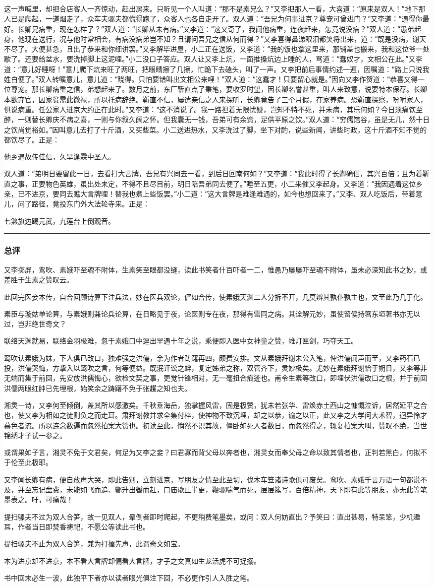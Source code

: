 这一声喊里，却把合店客人一齐惊动，赶出房来。只听见一个人叫道：“那不是素兄么？”又李把那人一看，大喜道：“原来是双人！”地下那人已是爬起，一道烟走了，众车夫骡夫都慌得跑了，众客人也各自走开了。双人道：“吾兄为何事进京？尊宠可曾进门？”又李道：“遇得你最好。长卿兄病重，现在怎样了？”双人道：“长卿从未有病。”又李道：“这又奇了，我闻他病重，连夜赶来，怎竟说没病？”双人道：“愚弟起身，他现在送行，况与他时常相会，有病没病弟岂不知？且请问吾兄之信从何而得？”又李喜得鼻涕眼泪都笑将出来，道：“既是没病，谢天不尽了。大便甚急，且出了恭来和你细讲罢。”又李解毕进屋，小二正在送饭，又李道：“我的饭也拿这里来，那铺盖也搬来，我和这位爷一处歇了。还要给盆水，要洗掉脚上这泥哩。”小二没口子答应。双人让又李上炕，一面推搡炕边上睡的人，骂道：“蠢奴才，文相公在此。”又李道：“意儿好睡呀！”意儿爬下炕来旺了两旺，把眼睛擦了几擦，忙跪下去磕头，叫了一声。又李把前后事情约述一遍，因嘱道：“路上只说我姓白便了。”双人转嘱意儿，意儿道：“晓得。只怕要错叫出文相公来哩！”双人道：“这蠢才！只要留心就是。”因向又李作贺道：“恭喜又得一位尊宠。那长卿病重之信，弟想起来了。数月之前，东厂靳直点了秉笔，要收罗时望，因长卿名誉甚重，叫人来致意，说要特本保荐。长卿本欲弃官，因家贫需此微禄，所以托病辞绝。靳直不信，屡遣亲信之人来探听，长卿竟告了三个月假，在家养病。恐靳直探察，吩咐家人，俱说病重。任公家人进京大约正在此时。”又李道：“这不消说了。我一路担着无限忧疑，岂知不特不死，并未病，其乐何如？今日须痛饮至醉，一则替长卿庆不病之喜，一则与你叙久阔之怀。但我囊无一钱，吾弟可有余赀，足供平原之饮。”双人道：“穷儒馆谷，虽是无几，然十日之饮尚觉裕如。”因叫意儿去打了十斤酒，又买些菜。小二送进热水，又李洗过了脚，坐下对酌，说些新闻，讲些时政，这十斤酒不知不觉的都饮尽了。正是：  

<poem>  
他乡遇故传佳信，久旱逢霖中圣人。  
</poem>  

双人道：“弟明日要留此一日，去看打大言牌，吾兄有兴同去一看，到后日回南何如？”又李道：“我此时得了长卿确信，其兴百倍；且为着靳直之事，正要物色英雄，虽出处未定，不得不且尽目前，明日陪吾弟同去便了。”睡至五更，小二来催又李起身。又李道：“我因遇着这位乡亲，已不进京，要同去瞧大言牌哩！替我也煮上些饭罢。”小二道：“这大言牌是难逢难遇的，如今也想回来了。”又李、双人吃饭后，带着意儿，问了路径，竟投东门外大法轮寺来。正是：  

<poem>  
七煞旗边踢元武，九莲台上倒观音。  
</poem>  

----------  
### 总评  
<div class="comment">
又李掷屏，鸾吹、素娥吓至魂不附体，生素笑至眼都没缝，读此书笑者什百吓者一二，惟愚乃屡屡吓至魂不附体，虽未必深知此书之妙，或差胜于生素之赞叹云。  

此回完医妾本传，自合回顾诗算下注兵法，妙在医兵双论，俨如合传，使素娥天渊二人分拆不开，几莫辨其孰仆孰主也，文至此乃几于化。  

素臣与璇姑单论算，与素娥则兼论兵论算，在日略见于夜，论医则专在夜，那得有雷同之病。其诠解元妙，虽使留侯持箸东垣著书亦无以过，岂非绝世奇文？  

联络天渊就易，联络金羽极难，忽于素娥口中逗出早遇十年之说，乘便即入医中女神童之赞，帷灯匣剑，巧夺天工。  

鸾吹认素娥为妹，下人俱已改口，独难强之洪儒，余为作者踌躇再四，颇费安排。文从素娥拜谢未公入笔，俾洪儒闻声而至，又李药石已投，洪儒哭悔，方挚入以鸾吹之言，何等便益。既泯讦讼之衅，复定姊弟之称，双管齐下，灵妙极矣。尤妙在素娥拜谢恰于朔日，又李等非无端而集于前回，先安放洪儒悔心，欲检文契之事，更觉针锋相对，无一毫扭合痕迹也。甫令生素等改口，即埋伏洪儒改口之根，并于前回洪儒两眼红肿已先埋根，始笑余之踌躇不免于张趯之知也夫。  

湘灵一诗，又李何至倾倒，盖其所以感激矣。千秋垂海岳，独掌握风雷，固是极赞，犹未若张华、雷焕赤土西山之慷慨泣诉，居然延平之合也，使又李为相如之徒则负之而走耳。肃拜谢教并求全集付梓，使神物不致沉埋，却之以恭，谕之以正，此又李之大学问大术智，迥异怜才慕色者流。所以连念数遍而忽然拍案大赞也。初读至此，惝然不识其故，僵卧如死人者数日，而忽然得之，辄复拍案大叫，赞叹不绝，当世锦绣才子试一参之。  

或谓果如子言，湘灵不免于文君矣，何足为又李之妾？曰君寡而背父母以奔者也，湘灵女而奉父母之命以致其情者也，正判若黑白，何拟不于伦至此极耶。  

又李闻长卿有病，便自放声大哭，即此告别，立刻进京，写朋友之情至此至切，伐木车笠诸诗歌俱可废矣。鸾吹、素娥千言万语一句都说不及，并至忘记盘费，未能如飞而追、酆升出辔而赶，口庙歇止半更，鞭骡喘气而死，层层簇写，百倍精神，天下即有此等朋友，亦无此等笔墨表之。吁，可痛哉！  

提扫骡夫不过为双人合笋，故一见双人，晕倒者即时爬起，不更稍费笔墨矣，或问：双人何妨直出？予笑曰：直出甚易，特呆笨，少机趣耳，作者当日即焚香祷祀，不愿公等读此书也。  

提扫骡夫不止为双人合笋，兼为打擂先声，此谓奇文如宝。  

本为进京却不进京，本不看大言牌却偏看大言牌，才子之文真如生龙活虎不可捉搦。  

书中回末必生一波，此独平下者亦以读者眼光俱注下回，不必更作引人入胜之笔。  

</div>

